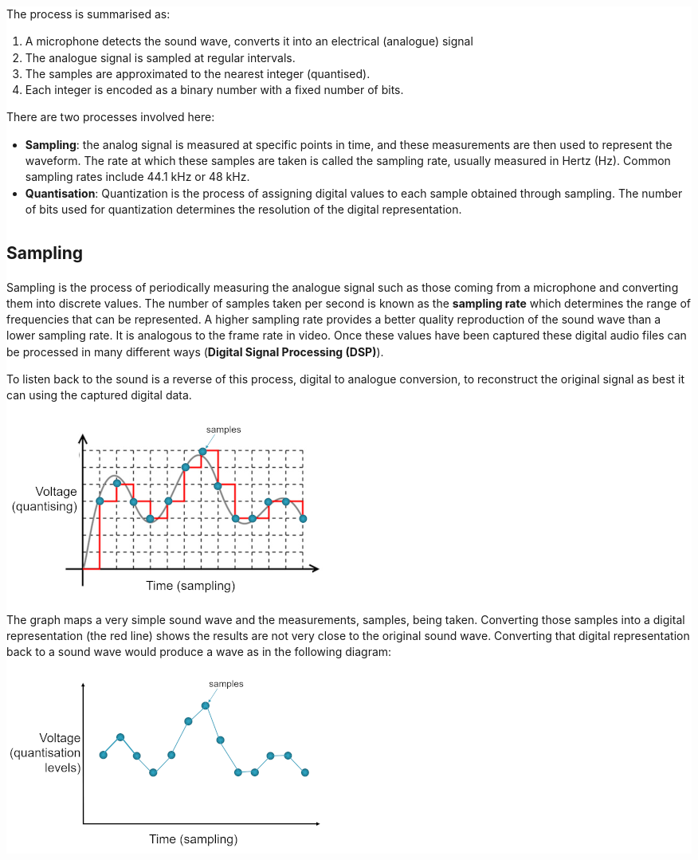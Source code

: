 The process is summarised as:

1. A microphone detects the sound wave, converts it into an electrical (analogue) signal
2. The analogue signal is sampled at regular intervals. 
3. The samples are approximated to the nearest integer (quantised).
4. Each integer is encoded as a binary number with a fixed number of bits.

There are two processes involved here:

- **Sampling**: the analog signal is measured at specific points in time, and these measurements are then used to represent the waveform.  The rate at which these samples are taken is called the sampling rate, usually measured in Hertz (Hz). Common sampling rates include 44.1 kHz or 48 kHz.
- **Quantisation**: Quantization is the process of assigning digital values to each sample obtained through sampling.  The number of bits used for quantization determines the resolution of the digital representation.

## Sampling

Sampling is the process of periodically measuring the analogue signal such as those coming from a microphone and converting them into discrete values.  The number of samples taken per second is known as the **sampling rate** which determines the range of frequencies that can be represented. A higher sampling rate provides a better quality reproduction of the sound wave than a lower sampling rate.  It is analogous to the frame rate in video.  Once these values have been captured these digital audio files can be processed in many different ways (**Digital Signal Processing (DSP)**).

To listen back to the sound is a reverse of this process, digital to analogue conversion, to reconstruct the original signal as best it can using the captured digital data.

![](/assets/img/sampling1.png)

The graph maps a very simple sound wave and the measurements, samples, being taken.  Converting those samples into a digital representation (the red line) shows the results are not very close to the original sound wave.  Converting that digital representation back to a sound wave would produce a wave as in the following diagram:

![](/assets/img/sampling2.png)
